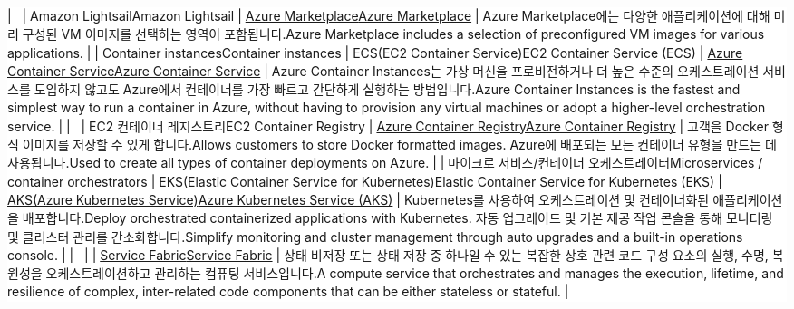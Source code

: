 |         &nbsp;         |                <span data-ttu-id="00f3d-135">Amazon Lightsail</span><span class="sxs-lookup"><span data-stu-id="00f3d-135">Amazon Lightsail</span></span>                |                                                                                                              [<span data-ttu-id="00f3d-136">Azure Marketplace</span><span class="sxs-lookup"><span data-stu-id="00f3d-136">Azure Marketplace</span></span>](https://azuremarketplace.microsoft.com/marketplace/apps/category/compute)                                                                                                              |                                                    <span data-ttu-id="00f3d-137">Azure Marketplace에는 다양한 애플리케이션에 대해 미리 구성된 VM 이미지를 선택하는 영역이 포함됩니다.</span><span class="sxs-lookup"><span data-stu-id="00f3d-137">Azure Marketplace includes a selection of preconfigured VM images for various applications.</span></span>                                                     |
|           <span data-ttu-id="00f3d-138">Container instances</span><span class="sxs-lookup"><span data-stu-id="00f3d-138">Container instances</span></span>           |          <span data-ttu-id="00f3d-139">ECS(EC2 Container Service)</span><span class="sxs-lookup"><span data-stu-id="00f3d-139">EC2 Container Service (ECS)</span></span>           |                                                                                                                 [<span data-ttu-id="00f3d-140">Azure Container Service</span><span class="sxs-lookup"><span data-stu-id="00f3d-140">Azure Container Service</span></span>](https://azure.microsoft.com/services/container-service/)                                                                                                                  |        <span data-ttu-id="00f3d-141">Azure Container Instances는 가상 머신을 프로비전하거나 더 높은 수준의 오케스트레이션 서비스를 도입하지 않고도 Azure에서 컨테이너를 가장 빠르고 간단하게 실행하는 방법입니다.</span><span class="sxs-lookup"><span data-stu-id="00f3d-141">Azure Container Instances is the fastest and simplest way to run a container in Azure, without having to provision any virtual machines or adopt a higher-level orchestration service.</span></span>         |
|         &nbsp;         |             <span data-ttu-id="00f3d-142">EC2 컨테이너 레지스트리</span><span class="sxs-lookup"><span data-stu-id="00f3d-142">EC2 Container Registry</span></span>             |                                                                                                                [<span data-ttu-id="00f3d-143">Azure Container Registry</span><span class="sxs-lookup"><span data-stu-id="00f3d-143">Azure Container Registry</span></span>](https://azure.microsoft.com/services/container-registry/)                                                                                                                 |                                            <span data-ttu-id="00f3d-144">고객을 Docker 형식 이미지를 저장할 수 있게 합니다.</span><span class="sxs-lookup"><span data-stu-id="00f3d-144">Allows customers to store Docker formatted images.</span></span> <span data-ttu-id="00f3d-145">Azure에 배포되는 모든 컨테이너 유형을 만드는 데 사용됩니다.</span><span class="sxs-lookup"><span data-stu-id="00f3d-145">Used to create all types of container deployments on Azure.</span></span>                                             |
| <span data-ttu-id="00f3d-146">마이크로 서비스/컨테이너 오케스트레이터</span><span class="sxs-lookup"><span data-stu-id="00f3d-146">Microservices / container orchestrators</span></span> | <span data-ttu-id="00f3d-147">EKS(Elastic Container Service for Kubernetes)</span><span class="sxs-lookup"><span data-stu-id="00f3d-147">Elastic Container Service for Kubernetes (EKS)</span></span> |                                                                                                              [<span data-ttu-id="00f3d-148">AKS(Azure Kubernetes Service)</span><span class="sxs-lookup"><span data-stu-id="00f3d-148">Azure Kubernetes Service (AKS)</span></span>](https://azure.microsoft.com/services/kubernetes-service/)                                                                                                               |                  <span data-ttu-id="00f3d-149">Kubernetes를 사용하여 오케스트레이션 및 컨테이너화된 애플리케이션을 배포합니다.</span><span class="sxs-lookup"><span data-stu-id="00f3d-149">Deploy orchestrated containerized applications with Kubernetes.</span></span> <span data-ttu-id="00f3d-150">자동 업그레이드 및 기본 제공 작업 콘솔을 통해 모니터링 및 클러스터 관리를 간소화합니다.</span><span class="sxs-lookup"><span data-stu-id="00f3d-150">Simplify monitoring and cluster management through auto upgrades and a built-in operations console.</span></span>                  |
|                 &nbsp;                  |                                                |                                                                                                                       [<span data-ttu-id="00f3d-151">Service Fabric</span><span class="sxs-lookup"><span data-stu-id="00f3d-151">Service Fabric</span></span>](https://azure.microsoft.com/services/service-fabric/)                                                                                                                        |              <span data-ttu-id="00f3d-152">상태 비저장 또는 상태 저장 중 하나일 수 있는 복잡한 상호 관련 코드 구성 요소의 실행, 수명, 복원성을 오케스트레이션하고 관리하는 컴퓨팅 서비스입니다.</span><span class="sxs-lookup"><span data-stu-id="00f3d-152">A compute service that orchestrates and manages the execution, lifetime, and resilience of complex, inter-related code components that can be either stateless or stateful.</span></span>              |